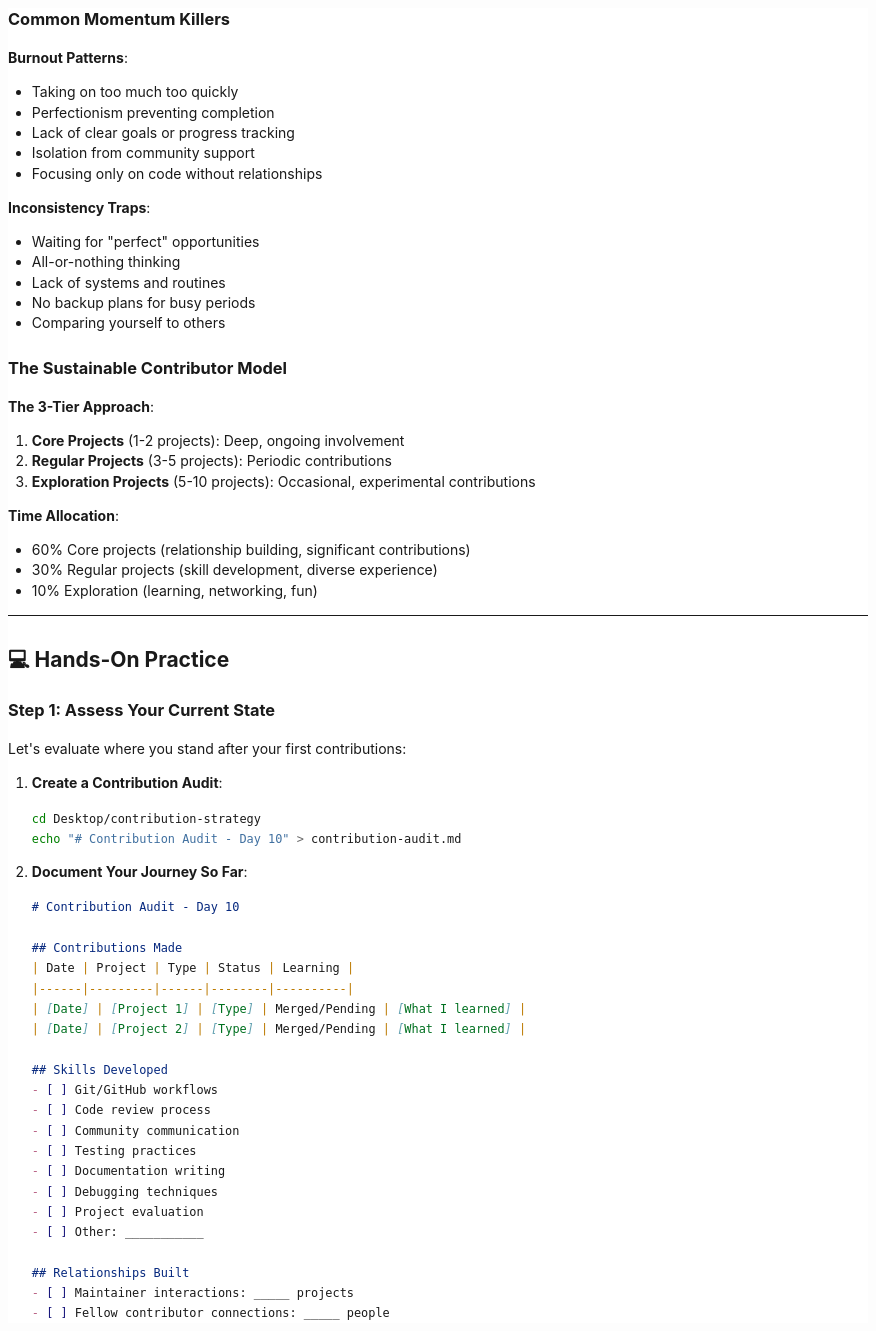 ### Common Momentum Killers

**Burnout Patterns**:
- Taking on too much too quickly
- Perfectionism preventing completion
- Lack of clear goals or progress tracking
- Isolation from community support
- Focusing only on code without relationships

**Inconsistency Traps**:
- Waiting for "perfect" opportunities
- All-or-nothing thinking
- Lack of systems and routines
- No backup plans for busy periods
- Comparing yourself to others

### The Sustainable Contributor Model

**The 3-Tier Approach**:

1. **Core Projects** (1-2 projects): Deep, ongoing involvement
2. **Regular Projects** (3-5 projects): Periodic contributions
3. **Exploration Projects** (5-10 projects): Occasional, experimental contributions

**Time Allocation**:
- 60% Core projects (relationship building, significant contributions)
- 30% Regular projects (skill development, diverse experience)
- 10% Exploration (learning, networking, fun)

---

## 💻 Hands-On Practice

### Step 1: Assess Your Current State

Let's evaluate where you stand after your first contributions:

1. **Create a Contribution Audit**:
   ```bash
   cd Desktop/contribution-strategy
   echo "# Contribution Audit - Day 10" > contribution-audit.md
   ```

2. **Document Your Journey So Far**:
   ```markdown
   # Contribution Audit - Day 10
   
   ## Contributions Made
   | Date | Project | Type | Status | Learning |
   |------|---------|------|--------|----------|
   | [Date] | [Project 1] | [Type] | Merged/Pending | [What I learned] |
   | [Date] | [Project 2] | [Type] | Merged/Pending | [What I learned] |
   
   ## Skills Developed
   - [ ] Git/GitHub workflows
   - [ ] Code review process
   - [ ] Community communication
   - [ ] Testing practices
   - [ ] Documentation writing
   - [ ] Debugging techniques
   - [ ] Project evaluation
   - [ ] Other: ___________
   
   ## Relationships Built
   - [ ] Maintainer interactions: _____ projects
   - [ ] Fellow contributor connections: _____ people
   ```